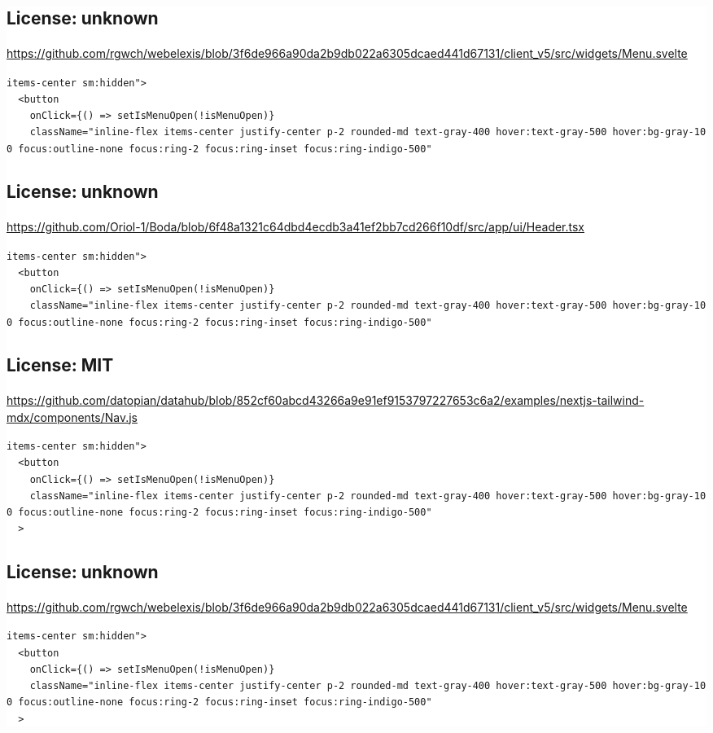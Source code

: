 
## License: unknown
https://github.com/rgwch/webelexis/blob/3f6de966a90da2b9db022a6305dcaed441d67131/client_v5/src/widgets/Menu.svelte

```
items-center sm:hidden">
  <button
    onClick={() => setIsMenuOpen(!isMenuOpen)}
    className="inline-flex items-center justify-center p-2 rounded-md text-gray-400 hover:text-gray-500 hover:bg-gray-100 focus:outline-none focus:ring-2 focus:ring-inset focus:ring-indigo-500"
```


## License: unknown
https://github.com/Oriol-1/Boda/blob/6f48a1321c64dbd4ecdb3a41ef2bb7cd266f10df/src/app/ui/Header.tsx

```
items-center sm:hidden">
  <button
    onClick={() => setIsMenuOpen(!isMenuOpen)}
    className="inline-flex items-center justify-center p-2 rounded-md text-gray-400 hover:text-gray-500 hover:bg-gray-100 focus:outline-none focus:ring-2 focus:ring-inset focus:ring-indigo-500"
```


## License: MIT
https://github.com/datopian/datahub/blob/852cf60abcd43266a9e91ef9153797227653c6a2/examples/nextjs-tailwind-mdx/components/Nav.js

```
items-center sm:hidden">
  <button
    onClick={() => setIsMenuOpen(!isMenuOpen)}
    className="inline-flex items-center justify-center p-2 rounded-md text-gray-400 hover:text-gray-500 hover:bg-gray-100 focus:outline-none focus:ring-2 focus:ring-inset focus:ring-indigo-500"
  >
```


## License: unknown
https://github.com/rgwch/webelexis/blob/3f6de966a90da2b9db022a6305dcaed441d67131/client_v5/src/widgets/Menu.svelte

```
items-center sm:hidden">
  <button
    onClick={() => setIsMenuOpen(!isMenuOpen)}
    className="inline-flex items-center justify-center p-2 rounded-md text-gray-400 hover:text-gray-500 hover:bg-gray-100 focus:outline-none focus:ring-2 focus:ring-inset focus:ring-indigo-500"
  >
```

